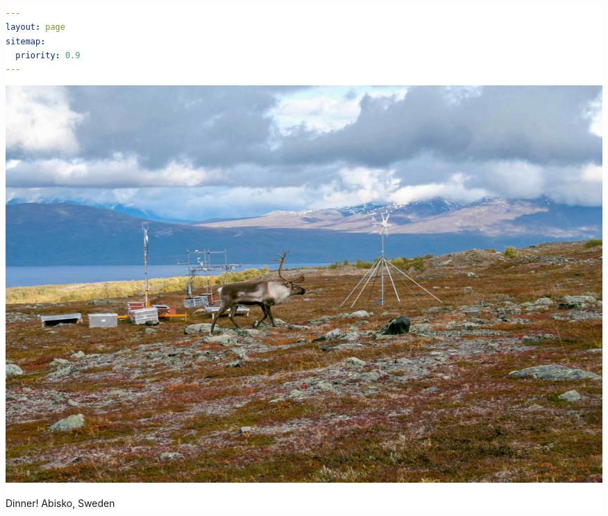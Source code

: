```yaml
---
layout: page
sitemap:
  priority: 0.9
---
```


<div class="floated_img">
  <img src="assets/img/visitors.JPG" style="width: 100%; height: 100%" />
  <p>Dinner! Abisko, Sweden</p>
</div>

<div class="floated_img">